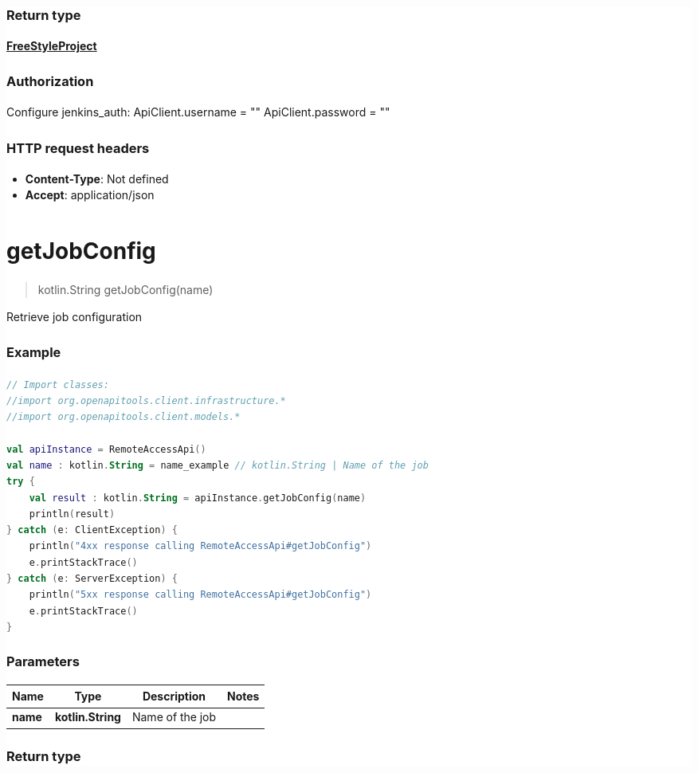### Return type

[**FreeStyleProject**](FreeStyleProject.md)

### Authorization


Configure jenkins_auth:
    ApiClient.username = ""
    ApiClient.password = ""

### HTTP request headers

 - **Content-Type**: Not defined
 - **Accept**: application/json

<a id="getJobConfig"></a>
# **getJobConfig**
> kotlin.String getJobConfig(name)



Retrieve job configuration

### Example
```kotlin
// Import classes:
//import org.openapitools.client.infrastructure.*
//import org.openapitools.client.models.*

val apiInstance = RemoteAccessApi()
val name : kotlin.String = name_example // kotlin.String | Name of the job
try {
    val result : kotlin.String = apiInstance.getJobConfig(name)
    println(result)
} catch (e: ClientException) {
    println("4xx response calling RemoteAccessApi#getJobConfig")
    e.printStackTrace()
} catch (e: ServerException) {
    println("5xx response calling RemoteAccessApi#getJobConfig")
    e.printStackTrace()
}
```

### Parameters
| Name | Type | Description  | Notes |
| ------------- | ------------- | ------------- | ------------- |
| **name** | **kotlin.String**| Name of the job | |

### Return type
